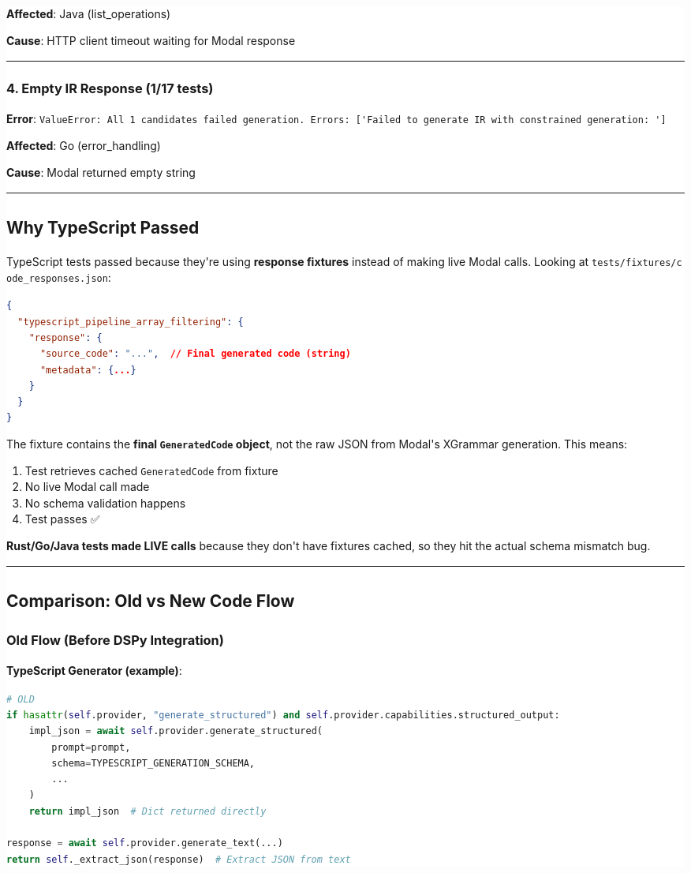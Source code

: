 **Affected**: Java (list_operations)

**Cause**: HTTP client timeout waiting for Modal response

---

### 4. Empty IR Response (1/17 tests)

**Error**: `ValueError: All 1 candidates failed generation. Errors: ['Failed to generate IR with constrained generation: ']`

**Affected**: Go (error_handling)

**Cause**: Modal returned empty string

---

##  Why TypeScript Passed

TypeScript tests passed because they're using **response fixtures** instead of making live Modal calls. Looking at `tests/fixtures/code_responses.json`:

```json
{
  "typescript_pipeline_array_filtering": {
    "response": {
      "source_code": "...",  // Final generated code (string)
      "metadata": {...}
    }
  }
}
```

The fixture contains the **final `GeneratedCode` object**, not the raw JSON from Modal's XGrammar generation. This means:

1. Test retrieves cached `GeneratedCode` from fixture
2. No live Modal call made
3. No schema validation happens
4. Test passes ✅

**Rust/Go/Java tests made LIVE calls** because they don't have fixtures cached, so they hit the actual schema mismatch bug.

---

## Comparison: Old vs New Code Flow

### Old Flow (Before DSPy Integration)

**TypeScript Generator (example)**:
```python
# OLD
if hasattr(self.provider, "generate_structured") and self.provider.capabilities.structured_output:
    impl_json = await self.provider.generate_structured(
        prompt=prompt,
        schema=TYPESCRIPT_GENERATION_SCHEMA,
        ...
    )
    return impl_json  # Dict returned directly

response = await self.provider.generate_text(...)
return self._extract_json(response)  # Extract JSON from text
```
